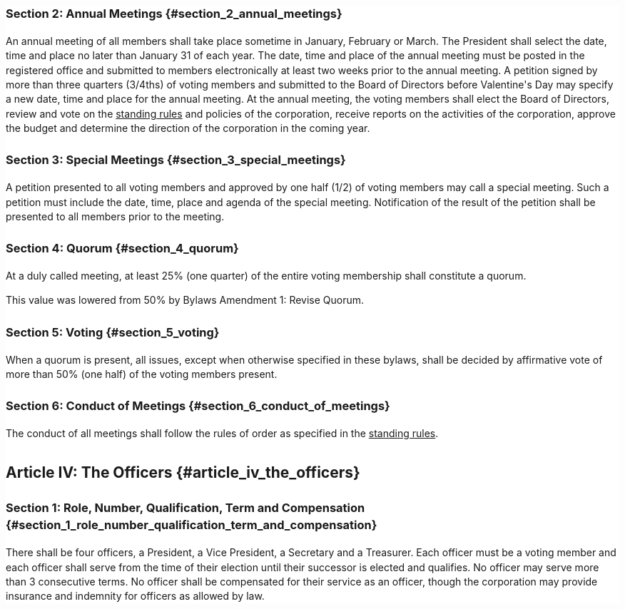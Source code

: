 ### Section 2: Annual Meetings {#section_2_annual_meetings}

An annual meeting of all members shall take place sometime in January,
February or March. The President shall select the date, time and place
no later than January 31 of each year. The date, time and place of the
annual meeting must be posted in the registered office and submitted to
members electronically at least two weeks prior to the annual meeting. A
petition signed by more than three quarters (3/4ths) of voting members
and submitted to the Board of Directors before Valentine's Day may
specify a new date, time and place for the annual meeting. At the annual
meeting, the voting members shall elect the Board of Directors, review
and vote on the [standing rules](Standing_Rules) and policies
of the corporation, receive reports on the activities of the
corporation, approve the budget and determine the direction of the
corporation in the coming year.

### Section 3: Special Meetings {#section_3_special_meetings}

A petition presented to all voting members and approved by one half
(1/2) of voting members may call a special meeting. Such a petition must
include the date, time, place and agenda of the special meeting.
Notification of the result of the petition shall be presented to all
members prior to the meeting.

### Section 4: Quorum {#section_4_quorum}

At a duly called meeting, at least 25% (one quarter) of the entire
voting membership shall constitute a quorum.

This value was lowered from 50% by Bylaws Amendment 1: Revise Quorum.

### Section 5: Voting {#section_5_voting}

When a quorum is present, all issues, except when otherwise specified in
these bylaws, shall be decided by affirmative vote of more than 50% (one
half) of the voting members present.

### Section 6: Conduct of Meetings {#section_6_conduct_of_meetings}

The conduct of all meetings shall follow the rules of order as specified
in the [standing rules](Standing_Rules).

## Article IV: The Officers {#article_iv_the_officers}

### Section 1: Role, Number, Qualification, Term and Compensation {#section_1_role_number_qualification_term_and_compensation}

There shall be four officers, a President, a Vice President, a Secretary
and a Treasurer. Each officer must be a voting member and each officer
shall serve from the time of their election until their successor is
elected and qualifies. No officer may serve more than 3 consecutive
terms. No officer shall be compensated for their service as an officer,
though the corporation may provide insurance and indemnity for officers
as allowed by law.
